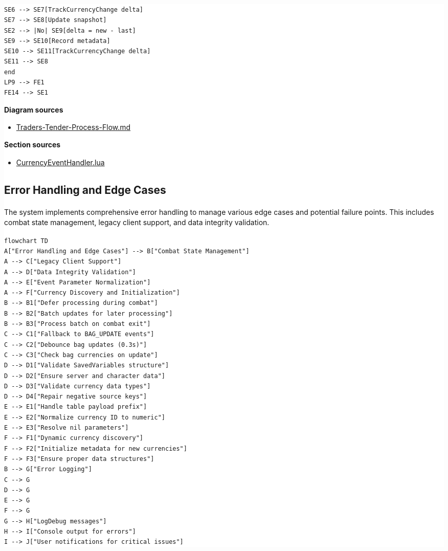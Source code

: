 ```mermaid
SE6 --> SE7[TrackCurrencyChange delta]
SE7 --> SE8[Update snapshot]
SE2 --> |No| SE9[delta = new - last]
SE9 --> SE10[Record metadata]
SE10 --> SE11[TrackCurrencyChange delta]
SE11 --> SE8
end
LP9 --> FE1
FE14 --> SE1
```

**Diagram sources**
- [Traders-Tender-Process-Flow.md](file://Docs/Traders-Tender-Process-Flow.md)

**Section sources**
- [CurrencyEventHandler.lua](file://CurrencyTracker/CurrencyEventHandler.lua#L200-L400)

## Error Handling and Edge Cases

The system implements comprehensive error handling to manage various edge cases and potential failure points. This includes combat state management, legacy client support, and data integrity validation.

```mermaid
flowchart TD
A["Error Handling and Edge Cases"] --> B["Combat State Management"]
A --> C["Legacy Client Support"]
A --> D["Data Integrity Validation"]
A --> E["Event Parameter Normalization"]
A --> F["Currency Discovery and Initialization"]
B --> B1["Defer processing during combat"]
B --> B2["Batch updates for later processing"]
B --> B3["Process batch on combat exit"]
C --> C1["Fallback to BAG_UPDATE events"]
C --> C2["Debounce bag updates (0.3s)"]
C --> C3["Check bag currencies on update"]
D --> D1["Validate SavedVariables structure"]
D --> D2["Ensure server and character data"]
D --> D3["Validate currency data types"]
D --> D4["Repair negative source keys"]
E --> E1["Handle table payload prefix"]
E --> E2["Normalize currency ID to numeric"]
E --> E3["Resolve nil parameters"]
F --> F1["Dynamic currency discovery"]
F --> F2["Initialize metadata for new currencies"]
F --> F3["Ensure proper data structures"]
B --> G["Error Logging"]
C --> G
D --> G
E --> G
F --> G
G --> H["LogDebug messages"]
H --> I["Console output for errors"]
I --> J["User notifications for critical issues"]
```
